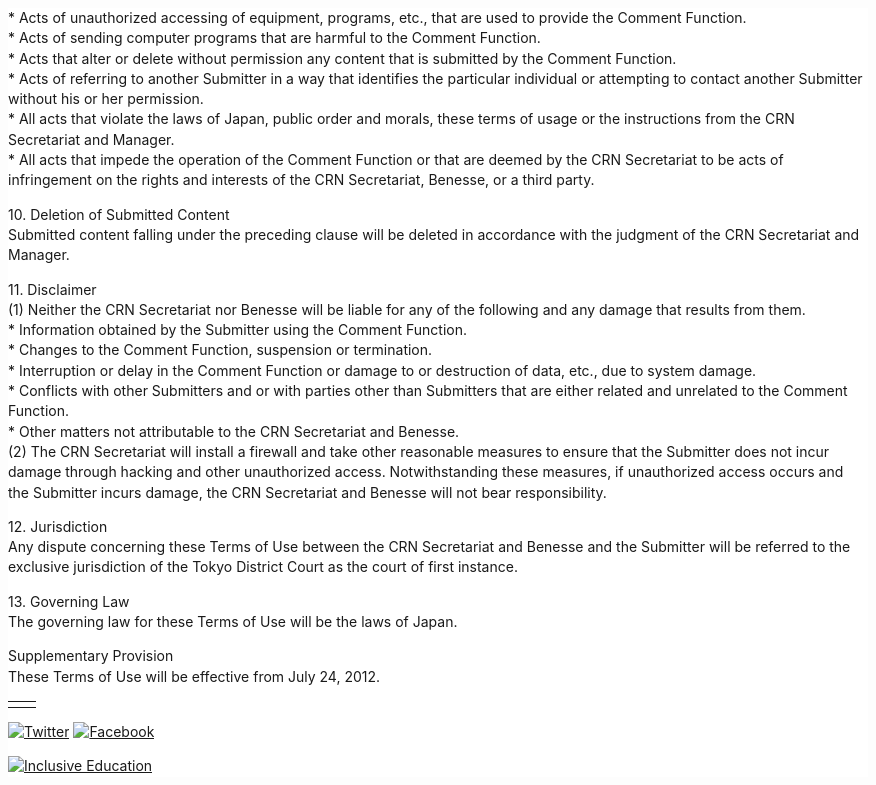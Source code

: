 \* Acts of unauthorized accessing of equipment, programs, etc., that are used to provide the Comment Function.  
\* Acts of sending computer programs that are harmful to the Comment Function.  
\* Acts that alter or delete without permission any content that is submitted by the Comment Function.  
\* Acts of referring to another Submitter in a way that identifies the particular individual or attempting to contact another Submitter without his or her permission.  
\* All acts that violate the laws of Japan, public order and morals, these terms of usage or the instructions from the CRN Secretariat and Manager.  
\* All acts that impede the operation of the Comment Function or that are deemed by the CRN Secretariat to be acts of infringement on the rights and interests of the CRN Secretariat, Benesse, or a third party.

10\. Deletion of Submitted Content  
Submitted content falling under the preceding clause will be deleted in accordance with the judgment of the CRN Secretariat and Manager.

11\. Disclaimer  
(1) Neither the CRN Secretariat nor Benesse will be liable for any of the following and any damage that results from them.  
\* Information obtained by the Submitter using the Comment Function.  
\* Changes to the Comment Function, suspension or termination.  
\* Interruption or delay in the Comment Function or damage to or destruction of data, etc., due to system damage.  
\* Conflicts with other Submitters and or with parties other than Submitters that are either related and unrelated to the Comment Function.  
\* Other matters not attributable to the CRN Secretariat and Benesse.  
(2) The CRN Secretariat will install a firewall and take other reasonable measures to ensure that the Submitter does not incur damage through hacking and other unauthorized access. Notwithstanding these measures, if unauthorized access occurs and the Submitter incurs damage, the CRN Secretariat and Benesse will not bear responsibility.

12\. Jurisdiction  
Any dispute concerning these Terms of Use between the CRN Secretariat and Benesse and the Submitter will be referred to the exclusive jurisdiction of the Tokyo District Court as the court of first instance.  
  
13\. Governing Law  
The governing law for these Terms of Use will be the laws of Japan.  
  
Supplementary Provision  
These Terms of Use will be effective from July 24, 2012.

|     |     |
| --- | --- | 
|     |     |

[![Twitter](https://www.childresearch.net/img/twitter_banner.png)](https://twitter.com/crn_jp) [![Facebook](https://www.childresearch.net/img/facebook_banner.gif)](http://www.facebook.com/ChildResearchNet)

[![Inclusive Education](https://www.childresearch.net/img/side05.png)](https://www.childresearch.net/index-theme04.html)
